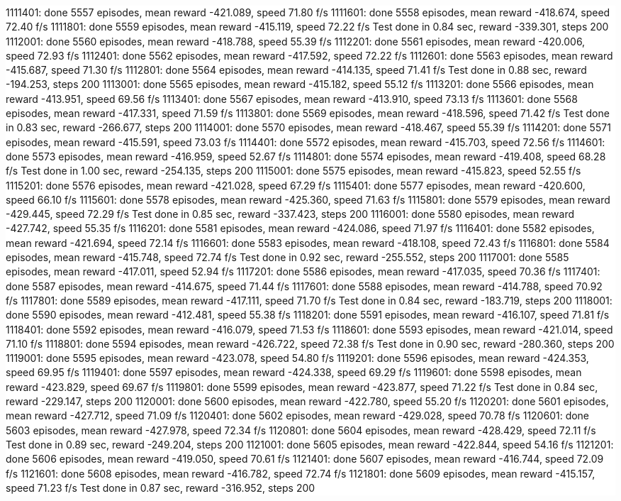 1111401: done 5557 episodes, mean reward -421.089, speed 71.80 f/s
1111601: done 5558 episodes, mean reward -418.674, speed 72.40 f/s
1111801: done 5559 episodes, mean reward -415.119, speed 72.22 f/s
Test done in 0.84 sec, reward -339.301, steps 200
1112001: done 5560 episodes, mean reward -418.788, speed 55.39 f/s
1112201: done 5561 episodes, mean reward -420.006, speed 72.93 f/s
1112401: done 5562 episodes, mean reward -417.592, speed 72.22 f/s
1112601: done 5563 episodes, mean reward -415.687, speed 71.30 f/s
1112801: done 5564 episodes, mean reward -414.135, speed 71.41 f/s
Test done in 0.88 sec, reward -194.253, steps 200
1113001: done 5565 episodes, mean reward -415.182, speed 55.12 f/s
1113201: done 5566 episodes, mean reward -413.951, speed 69.56 f/s
1113401: done 5567 episodes, mean reward -413.910, speed 73.13 f/s
1113601: done 5568 episodes, mean reward -417.331, speed 71.59 f/s
1113801: done 5569 episodes, mean reward -418.596, speed 71.42 f/s
Test done in 0.83 sec, reward -266.677, steps 200
1114001: done 5570 episodes, mean reward -418.467, speed 55.39 f/s
1114201: done 5571 episodes, mean reward -415.591, speed 73.03 f/s
1114401: done 5572 episodes, mean reward -415.703, speed 72.56 f/s
1114601: done 5573 episodes, mean reward -416.959, speed 52.67 f/s
1114801: done 5574 episodes, mean reward -419.408, speed 68.28 f/s
Test done in 1.00 sec, reward -254.135, steps 200
1115001: done 5575 episodes, mean reward -415.823, speed 52.55 f/s
1115201: done 5576 episodes, mean reward -421.028, speed 67.29 f/s
1115401: done 5577 episodes, mean reward -420.600, speed 66.10 f/s
1115601: done 5578 episodes, mean reward -425.360, speed 71.63 f/s
1115801: done 5579 episodes, mean reward -429.445, speed 72.29 f/s
Test done in 0.85 sec, reward -337.423, steps 200
1116001: done 5580 episodes, mean reward -427.742, speed 55.35 f/s
1116201: done 5581 episodes, mean reward -424.086, speed 71.97 f/s
1116401: done 5582 episodes, mean reward -421.694, speed 72.14 f/s
1116601: done 5583 episodes, mean reward -418.108, speed 72.43 f/s
1116801: done 5584 episodes, mean reward -415.748, speed 72.74 f/s
Test done in 0.92 sec, reward -255.552, steps 200
1117001: done 5585 episodes, mean reward -417.011, speed 52.94 f/s
1117201: done 5586 episodes, mean reward -417.035, speed 70.36 f/s
1117401: done 5587 episodes, mean reward -414.675, speed 71.44 f/s
1117601: done 5588 episodes, mean reward -414.788, speed 70.92 f/s
1117801: done 5589 episodes, mean reward -417.111, speed 71.70 f/s
Test done in 0.84 sec, reward -183.719, steps 200
1118001: done 5590 episodes, mean reward -412.481, speed 55.38 f/s
1118201: done 5591 episodes, mean reward -416.107, speed 71.81 f/s
1118401: done 5592 episodes, mean reward -416.079, speed 71.53 f/s
1118601: done 5593 episodes, mean reward -421.014, speed 71.10 f/s
1118801: done 5594 episodes, mean reward -426.722, speed 72.38 f/s
Test done in 0.90 sec, reward -280.360, steps 200
1119001: done 5595 episodes, mean reward -423.078, speed 54.80 f/s
1119201: done 5596 episodes, mean reward -424.353, speed 69.95 f/s
1119401: done 5597 episodes, mean reward -424.338, speed 69.29 f/s
1119601: done 5598 episodes, mean reward -423.829, speed 69.67 f/s
1119801: done 5599 episodes, mean reward -423.877, speed 71.22 f/s
Test done in 0.84 sec, reward -229.147, steps 200
1120001: done 5600 episodes, mean reward -422.780, speed 55.20 f/s
1120201: done 5601 episodes, mean reward -427.712, speed 71.09 f/s
1120401: done 5602 episodes, mean reward -429.028, speed 70.78 f/s
1120601: done 5603 episodes, mean reward -427.978, speed 72.34 f/s
1120801: done 5604 episodes, mean reward -428.429, speed 72.11 f/s
Test done in 0.89 sec, reward -249.204, steps 200
1121001: done 5605 episodes, mean reward -422.844, speed 54.16 f/s
1121201: done 5606 episodes, mean reward -419.050, speed 70.61 f/s
1121401: done 5607 episodes, mean reward -416.744, speed 72.09 f/s
1121601: done 5608 episodes, mean reward -416.782, speed 72.74 f/s
1121801: done 5609 episodes, mean reward -415.157, speed 71.23 f/s
Test done in 0.87 sec, reward -316.952, steps 200